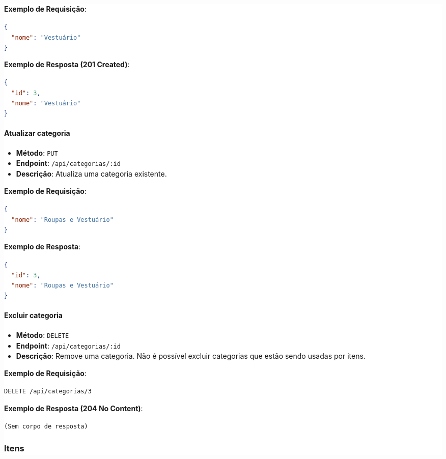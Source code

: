 **Exemplo de Requisição**:

```json
{
  "nome": "Vestuário"
}
```

**Exemplo de Resposta (201 Created)**:

```json
{
  "id": 3,
  "nome": "Vestuário"
}
```

#### Atualizar categoria

- **Método**: `PUT`
- **Endpoint**: `/api/categorias/:id`
- **Descrição**: Atualiza uma categoria existente.

**Exemplo de Requisição**:

```json
{
  "nome": "Roupas e Vestuário"
}
```

**Exemplo de Resposta**:

```json
{
  "id": 3,
  "nome": "Roupas e Vestuário"
}
```

#### Excluir categoria

- **Método**: `DELETE`
- **Endpoint**: `/api/categorias/:id`
- **Descrição**: Remove uma categoria. Não é possível excluir categorias que estão sendo usadas por itens.

**Exemplo de Requisição**:

```
DELETE /api/categorias/3
```

**Exemplo de Resposta (204 No Content)**:

```
(Sem corpo de resposta)
```

### Itens
